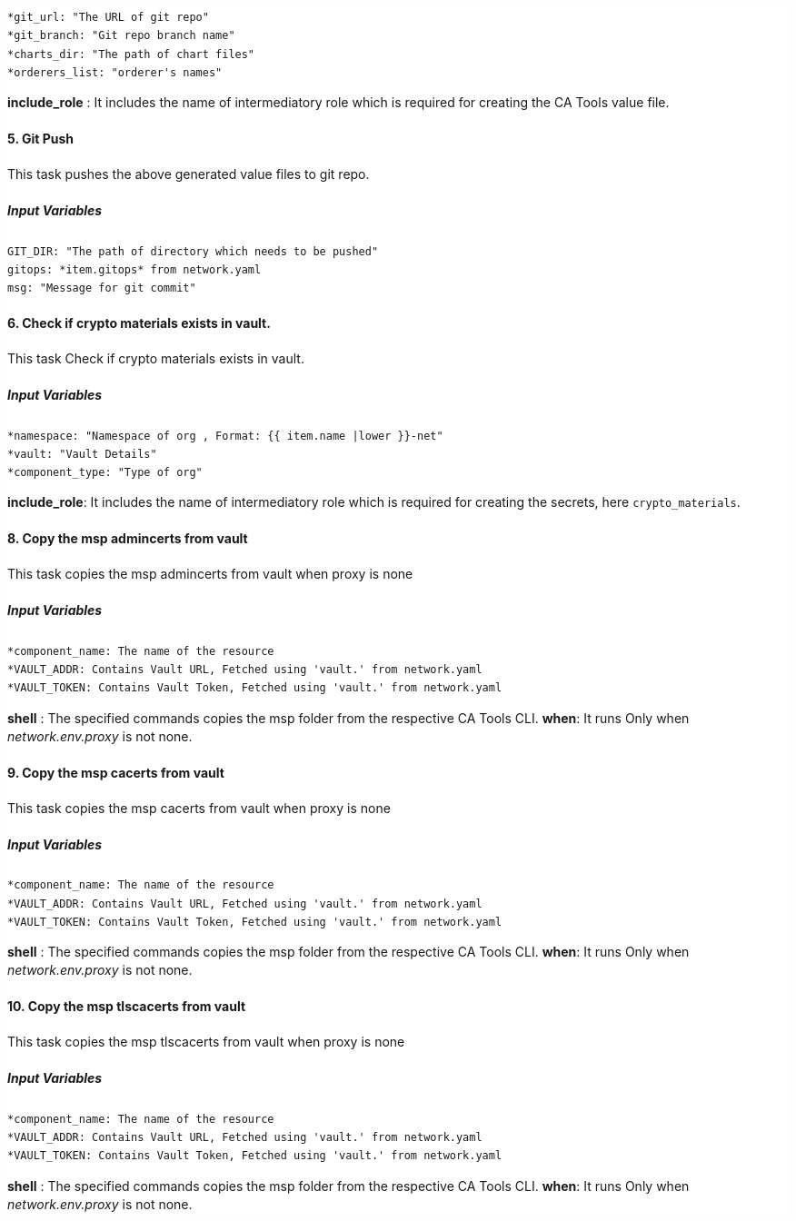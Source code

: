     *git_url: "The URL of git repo"
    *git_branch: "Git repo branch name"
    *charts_dir: "The path of chart files"
    *orderers_list: "orderer's names"
    
**include_role** : It includes the name of intermediatory role which is required for creating the CA Tools value file.

#### 5. Git Push
This task pushes the above generated value files to git repo.
##### Input Variables
    GIT_DIR: "The path of directory which needs to be pushed"
    gitops: *item.gitops* from network.yaml
    msg: "Message for git commit"

#### 6. Check if crypto materials exists in vault.
This task Check if crypto materials exists in vault.
##### Input Variables
    *namespace: "Namespace of org , Format: {{ item.name |lower }}-net"
    *vault: "Vault Details"
    *component_type: "Type of org"
**include_role**: It includes the name of intermediatory role which is required for creating the secrets, here `crypto_materials`.

#### 8. Copy the msp admincerts from vault
This task copies the msp admincerts from vault when proxy is none
##### Input Variables
    *component_name: The name of the resource
    *VAULT_ADDR: Contains Vault URL, Fetched using 'vault.' from network.yaml
    *VAULT_TOKEN: Contains Vault Token, Fetched using 'vault.' from network.yaml
**shell** : The specified commands copies the msp folder from the respective CA Tools CLI.
**when**: It runs Only when *network.env.proxy* is not none.

#### 9. Copy the msp cacerts from vault
This task copies the msp cacerts from vault when proxy is none
##### Input Variables
    *component_name: The name of the resource
    *VAULT_ADDR: Contains Vault URL, Fetched using 'vault.' from network.yaml
    *VAULT_TOKEN: Contains Vault Token, Fetched using 'vault.' from network.yaml
**shell** : The specified commands copies the msp folder from the respective CA Tools CLI.
**when**: It runs Only when *network.env.proxy* is not none.

#### 10. Copy the msp tlscacerts from vault
This task copies the msp tlscacerts from vault when proxy is none
##### Input Variables
    *component_name: The name of the resource
    *VAULT_ADDR: Contains Vault URL, Fetched using 'vault.' from network.yaml
    *VAULT_TOKEN: Contains Vault Token, Fetched using 'vault.' from network.yaml
**shell** : The specified commands copies the msp folder from the respective CA Tools CLI.
**when**: It runs Only when *network.env.proxy* is not none.
